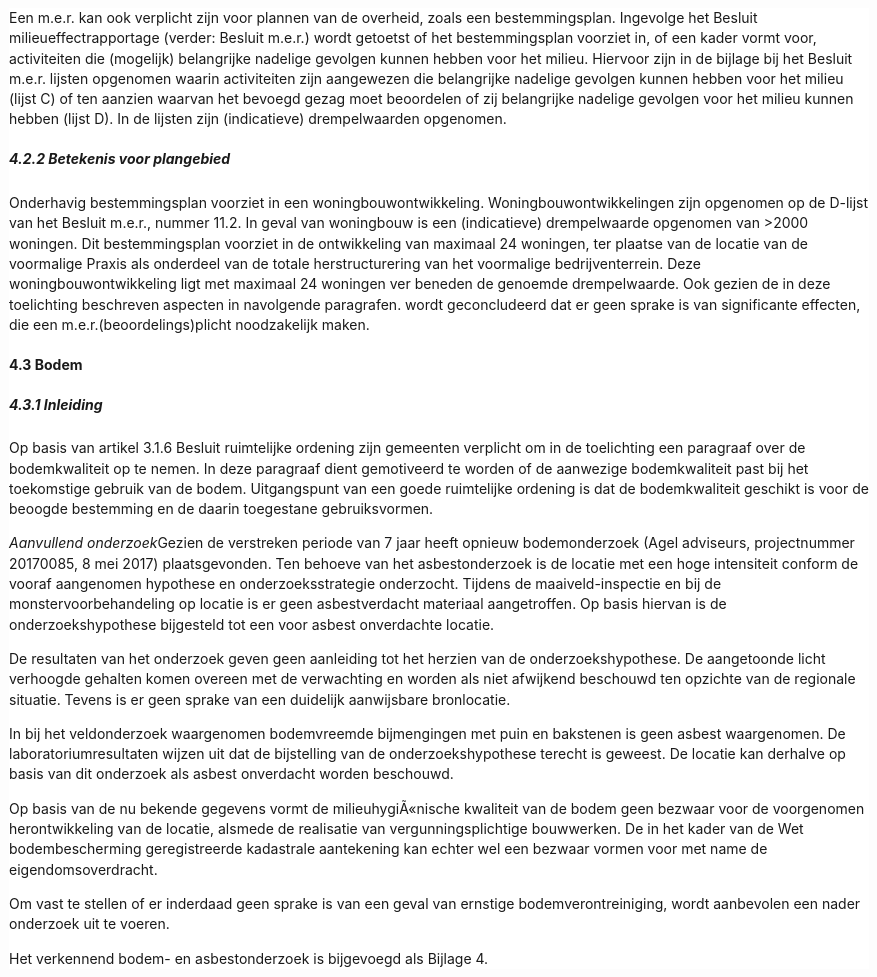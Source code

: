 Een m.e.r. kan ook verplicht zijn voor plannen van de overheid, zoals een bestemmingsplan. Ingevolge het Besluit milieueffectrapportage (verder: Besluit m.e.r.) wordt getoetst of het bestemmingsplan voorziet in, of een kader vormt voor, activiteiten die (mogelijk) belangrijke nadelige gevolgen kunnen hebben voor het milieu. Hiervoor zijn in de bijlage bij het Besluit m.e.r. lijsten opgenomen waarin activiteiten zijn aangewezen die belangrijke nadelige gevolgen kunnen hebben voor het milieu (lijst C) of ten aanzien waarvan het bevoegd gezag moet beoordelen of zij belangrijke nadelige gevolgen voor het milieu kunnen hebben (lijst D). In de lijsten zijn (indicatieve) drempelwaarden opgenomen.

##### 4\.2\.2 Betekenis voor plangebied

Onderhavig bestemmingsplan voorziet in een woningbouwontwikkeling. Woningbouwontwikkelingen zijn opgenomen op de D\-lijst van het Besluit m.e.r., nummer 11\.2\. In geval van woningbouw is een (indicatieve) drempelwaarde opgenomen van \>2000 woningen. Dit bestemmingsplan voorziet in de ontwikkeling van maximaal 24 woningen, ter plaatse van de locatie van de voormalige Praxis als onderdeel van de totale herstructurering van het voormalige bedrijventerrein. Deze woningbouwontwikkeling ligt met maximaal 24 woningen ver beneden de genoemde drempelwaarde. Ook gezien de in deze toelichting beschreven aspecten in navolgende paragrafen. wordt geconcludeerd dat er geen sprake is van significante effecten, die een m.e.r.(beoordelings)plicht noodzakelijk maken.

#### 4\.3 Bodem

##### 4\.3\.1 Inleiding

Op basis van artikel 3\.1\.6 Besluit ruimtelijke ordening zijn gemeenten verplicht om in de toelichting een paragraaf over de bodemkwaliteit op te nemen. In deze paragraaf dient gemotiveerd te worden of de aanwezige bodemkwaliteit past bij het toekomstige gebruik van de bodem. Uitgangspunt van een goede ruimtelijke ordening is dat de bodemkwaliteit geschikt is voor de beoogde bestemming en de daarin toegestane gebruiksvormen.

*Aanvullend onderzoek*Gezien de verstreken periode van 7 jaar heeft opnieuw bodemonderzoek (Agel adviseurs, projectnummer 20170085, 8 mei 2017\) plaatsgevonden. Ten behoeve van het asbestonderzoek is de locatie met een hoge intensiteit conform de vooraf aangenomen hypothese en onderzoeksstrategie onderzocht. Tijdens de maaiveld\-inspectie en bij de monstervoorbehandeling op locatie is er geen asbestverdacht materiaal aangetroffen. Op basis hiervan is de onderzoekshypothese bijgesteld tot een voor asbest onverdachte locatie.

De resultaten van het onderzoek geven geen aanleiding tot het herzien van de onderzoekshypothese. De aangetoonde licht verhoogde gehalten komen overeen met de verwachting en worden als niet afwijkend beschouwd ten opzichte van de regionale situatie. Tevens is er geen sprake van een duidelijk aanwijsbare bronlocatie.

In bij het veldonderzoek waargenomen bodemvreemde bijmengingen met puin en bakstenen is geen asbest waargenomen. De laboratoriumresultaten wijzen uit dat de bijstelling van de onderzoekshypothese terecht is geweest. De locatie kan derhalve op basis van dit onderzoek als asbest onverdacht worden beschouwd.

Op basis van de nu bekende gegevens vormt de milieuhygiÃ«nische kwaliteit van de bodem geen bezwaar voor de voorgenomen herontwikkeling van de locatie, alsmede de realisatie van vergunningsplichtige bouwwerken. De in het kader van de Wet bodembescherming geregistreerde kadastrale aantekening kan echter wel een bezwaar vormen voor met name de eigendomsoverdracht.

Om vast te stellen of er inderdaad geen sprake is van een geval van ernstige bodemverontreiniging, wordt aanbevolen een nader onderzoek uit te voeren.

Het verkennend bodem\- en asbestonderzoek is bijgevoegd als Bijlage 4.
